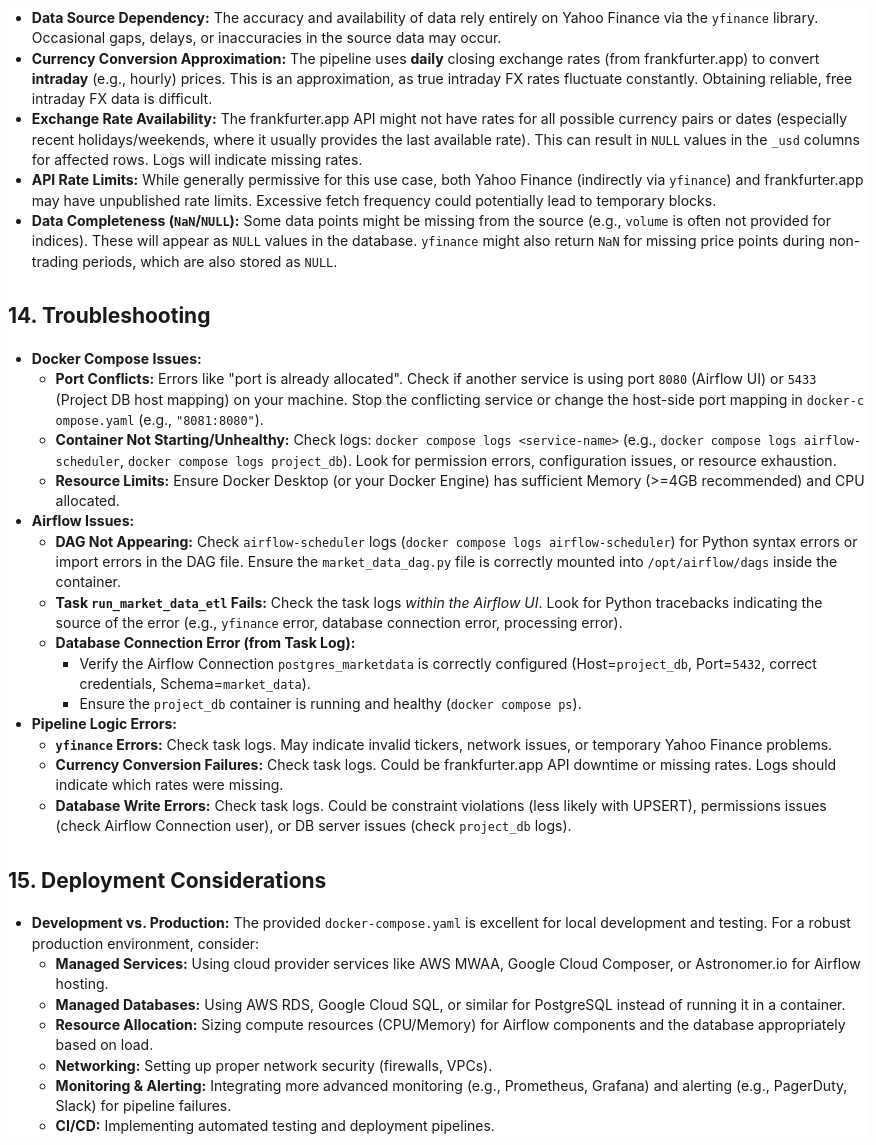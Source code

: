 *   **Data Source Dependency:** The accuracy and availability of data rely entirely on Yahoo Finance via the `yfinance` library. Occasional gaps, delays, or inaccuracies in the source data may occur.
*   **Currency Conversion Approximation:** The pipeline uses **daily** closing exchange rates (from frankfurter.app) to convert **intraday** (e.g., hourly) prices. This is an approximation, as true intraday FX rates fluctuate constantly. Obtaining reliable, free intraday FX data is difficult.
*   **Exchange Rate Availability:** The frankfurter.app API might not have rates for all possible currency pairs or dates (especially recent holidays/weekends, where it usually provides the last available rate). This can result in `NULL` values in the `_usd` columns for affected rows. Logs will indicate missing rates.
*   **API Rate Limits:** While generally permissive for this use case, both Yahoo Finance (indirectly via `yfinance`) and frankfurter.app may have unpublished rate limits. Excessive fetch frequency could potentially lead to temporary blocks.
*   **Data Completeness (`NaN`/`NULL`):** Some data points might be missing from the source (e.g., `volume` is often not provided for indices). These will appear as `NULL` values in the database. `yfinance` might also return `NaN` for missing price points during non-trading periods, which are also stored as `NULL`.

## 14. Troubleshooting

*   **Docker Compose Issues:**
    *   **Port Conflicts:** Errors like "port is already allocated". Check if another service is using port `8080` (Airflow UI) or `5433` (Project DB host mapping) on your machine. Stop the conflicting service or change the host-side port mapping in `docker-compose.yaml` (e.g., `"8081:8080"`).
    *   **Container Not Starting/Unhealthy:** Check logs: `docker compose logs <service-name>` (e.g., `docker compose logs airflow-scheduler`, `docker compose logs project_db`). Look for permission errors, configuration issues, or resource exhaustion.
    *   **Resource Limits:** Ensure Docker Desktop (or your Docker Engine) has sufficient Memory (>=4GB recommended) and CPU allocated.
*   **Airflow Issues:**
    *   **DAG Not Appearing:** Check `airflow-scheduler` logs (`docker compose logs airflow-scheduler`) for Python syntax errors or import errors in the DAG file. Ensure the `market_data_dag.py` file is correctly mounted into `/opt/airflow/dags` inside the container.
    *   **Task `run_market_data_etl` Fails:** Check the task logs *within the Airflow UI*. Look for Python tracebacks indicating the source of the error (e.g., `yfinance` error, database connection error, processing error).
    *   **Database Connection Error (from Task Log):**
        *   Verify the Airflow Connection `postgres_marketdata` is correctly configured (Host=`project_db`, Port=`5432`, correct credentials, Schema=`market_data`).
        *   Ensure the `project_db` container is running and healthy (`docker compose ps`).
*   **Pipeline Logic Errors:**
    *   **`yfinance` Errors:** Check task logs. May indicate invalid tickers, network issues, or temporary Yahoo Finance problems.
    *   **Currency Conversion Failures:** Check task logs. Could be frankfurter.app API downtime or missing rates. Logs should indicate which rates were missing.
    *   **Database Write Errors:** Check task logs. Could be constraint violations (less likely with UPSERT), permissions issues (check Airflow Connection user), or DB server issues (check `project_db` logs).

## 15. Deployment Considerations

*   **Development vs. Production:** The provided `docker-compose.yaml` is excellent for local development and testing. For a robust production environment, consider:
    *   **Managed Services:** Using cloud provider services like AWS MWAA, Google Cloud Composer, or Astronomer.io for Airflow hosting.
    *   **Managed Databases:** Using AWS RDS, Google Cloud SQL, or similar for PostgreSQL instead of running it in a container.
    *   **Resource Allocation:** Sizing compute resources (CPU/Memory) for Airflow components and the database appropriately based on load.
    *   **Networking:** Setting up proper network security (firewalls, VPCs).
    *   **Monitoring & Alerting:** Integrating more advanced monitoring (e.g., Prometheus, Grafana) and alerting (e.g., PagerDuty, Slack) for pipeline failures.
    *   **CI/CD:** Implementing automated testing and deployment pipelines.
